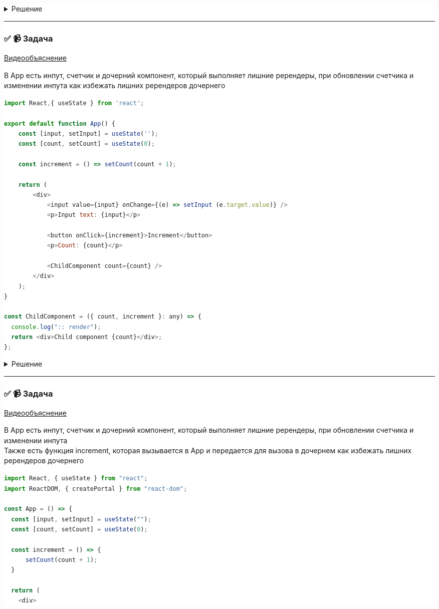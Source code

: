 <details><summary>Решение</summary></details>

 ---
 
 

### ✅ 📹 Задача
[Видеообъяснение](https://youtu.be/trYp_1AlrPM)

В App есть инпут, счетчик и дочерний компонент, который выполняет лишние ререндеры, при обновлении счетчика и изменении инпута как избежать лишних ререндеров дочернего

```js
import React,{ useState } from 'react';

export default function App() {
    const [input, setInput] = useState('');
    const [count, setCount] = useState(0);

    const increment = () => setCount(count + 1);

    return (
        <div>
            <input value={input} onChange={(e) => setInput (e.target.value)} /> 
            <p>Input text: {input}</p>
            
            <button onClick={increment}>Increment</button>
            <p>Count: {count}</p>

            <ChildComponent count={count} />
        </div>
    );
}

const ChildComponent = ({ count, increment }: any) => {
  console.log(":: render");
  return <div>Child component {count}</div>;
};
```


<details><summary>Решение</summary></details>


 ---
 
 
### ✅ 📹 Задача
[Видеообъяснение](https://youtu.be/trYp_1AlrPM)

В App есть инпут, счетчик и дочерний компонент, который выполняет лишние ререндеры, при обновлении счетчика и изменении инпута  
Также есть функция increment, которая вызывается в App и передается для вызова в дочернем как избежать лишних ререндеров дочернего

```js
import React, { useState } from "react";
import ReactDOM, { createPortal } from "react-dom";

const App = () => {
  const [input, setInput] = useState("");
  const [count, setCount] = useState(0);

  const increment = () => {
	  setCount(count + 1);
  }

  return (
    <div>
```